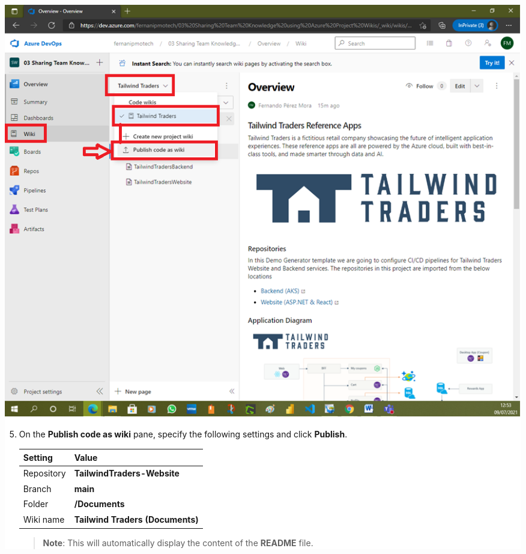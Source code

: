    ![LAB03-Az400_18](Evidencia/LAB03-Az400_18.png)

   

5. On the **Publish code as wiki** pane, specify the following settings and click **Publish**.

   | Setting    | Value                            |
   | :--------- | :------------------------------- |
   | Repository | **TailwindTraders-Website**      |
   | Branch     | **main**                         |
   | Folder     | **/Documents**                   |
   | Wiki name  | **Tailwind Traders (Documents)** |

   > **Note**: This will automatically display the content of the **README** file.
